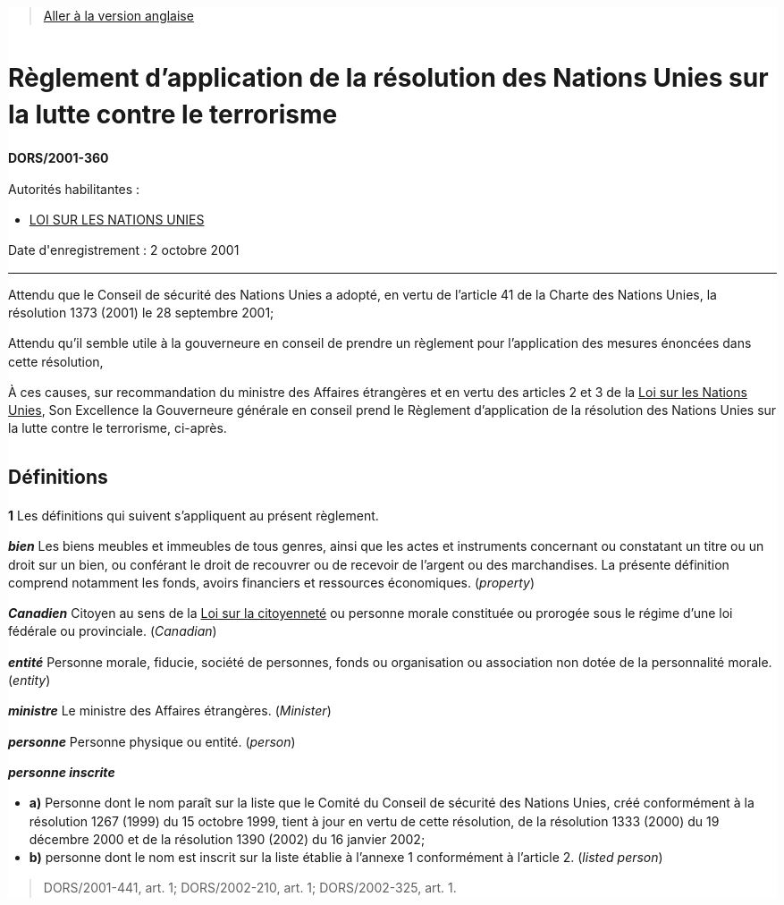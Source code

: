 > [Aller à la version anglaise](/en/Regulations/Statutory%20Orders%20and%20Regulations/2001/360.md)

# Règlement d’application de la résolution des Nations Unies sur la lutte contre le terrorisme

**DORS/2001-360**

Autorités habilitantes : 
- [LOI SUR LES NATIONS UNIES](/fr/Lois/Lois%20révisées%20du%20Canada/U/U-2.md)

Date d'enregistrement : 2 octobre 2001

----------

Attendu que le Conseil de sécurité des Nations Unies a adopté, en vertu de l’article 41 de la Charte des Nations Unies, la résolution 1373 (2001) le 28 septembre 2001;

Attendu qu’il semble utile à la gouverneure en conseil de prendre un règlement pour l’application des mesures énoncées dans cette résolution,

À ces causes, sur recommandation du ministre des Affaires étrangères et en vertu des articles 2 et 3 de la [Loi sur les Nations Unies](/fr/Lois/Lois%20révisées%20du%20Canada/U/U-2.md), Son Excellence la Gouverneure générale en conseil prend le Règlement d’application de la résolution des Nations Unies sur la lutte contre le terrorisme, ci-après.




## Définitions


**1** Les définitions qui suivent s’appliquent au présent règlement.

***bien*** Les biens meubles et immeubles de tous genres, ainsi que les actes et instruments concernant ou constatant un titre ou un droit sur un bien, ou conférant le droit de recouvrer ou de recevoir de l’argent ou des marchandises. La présente définition comprend notamment les fonds, avoirs financiers et ressources économiques. (*property*)

***Canadien*** Citoyen au sens de la [Loi sur la citoyenneté](/fr/Lois/Lois%20révisées%20du%20Canada/C/C-29.md) ou personne morale constituée ou prorogée sous le régime d’une loi fédérale ou provinciale. (*Canadian*)

***entité*** Personne morale, fiducie, société de personnes, fonds ou organisation ou association non dotée de la personnalité morale. (*entity*)

***ministre*** Le ministre des Affaires étrangères. (*Minister*)

***personne*** Personne physique ou entité. (*person*)

***personne inscrite***
- **a)** Personne dont le nom paraît sur la liste que le Comité du Conseil de sécurité des Nations Unies, créé conformément à la résolution 1267 (1999) du 15 octobre 1999, tient à jour en vertu de cette résolution, de la résolution 1333 (2000) du 19 décembre 2000 et de la résolution 1390 (2002) du 16 janvier 2002;
- **b)** personne dont le nom est inscrit sur la liste établie à l’annexe 1 conformément à l’article 2. (*listed person*)
> DORS/2001-441, art. 1; DORS/2002-210, art. 1; DORS/2002-325, art. 1.
